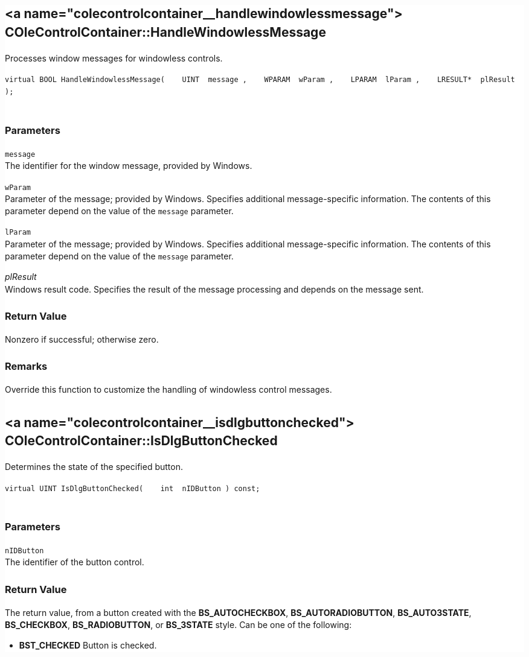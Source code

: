 ##  \<a name="colecontrolcontainer__handlewindowlessmessage"></a>  COleControlContainer::HandleWindowlessMessage  
 Processes window messages for windowless controls.  
  
```  
virtual BOOL HandleWindowlessMessage(    UINT  message ,    WPARAM  wParam ,    LPARAM  lParam ,    LRESULT*  plResult );  
  
```  
  
### Parameters  
 `message`  
 The identifier for the window message, provided by Windows.  
  
 `wParam`  
 Parameter of the message; provided by Windows. Specifies additional message-specific information. The contents of this parameter depend on the value of the `message` parameter.  
  
 `lParam`  
 Parameter of the message; provided by Windows. Specifies additional message-specific information. The contents of this parameter depend on the value of the `message` parameter.  
  
 *plResult*  
 Windows result code. Specifies the result of the message processing and depends on the message sent.  
  
### Return Value  
 Nonzero if successful; otherwise zero.  
  
### Remarks  
 Override this function to customize the handling of windowless control messages.  
  
##  \<a name="colecontrolcontainer__isdlgbuttonchecked"></a>  COleControlContainer::IsDlgButtonChecked  
 Determines the state of the specified button.  
  
```  
virtual UINT IsDlgButtonChecked(    int  nIDButton ) const;  
  
```  
  
### Parameters  
 `nIDButton`  
 The identifier of the button control.  
  
### Return Value  
 The return value, from a button created with the **BS_AUTOCHECKBOX**, **BS_AUTORADIOBUTTON**, **BS_AUTO3STATE**, **BS_CHECKBOX**, **BS_RADIOBUTTON**, or **BS_3STATE** style. Can be one of the following:  
  
-   **BST_CHECKED** Button is checked.  
  